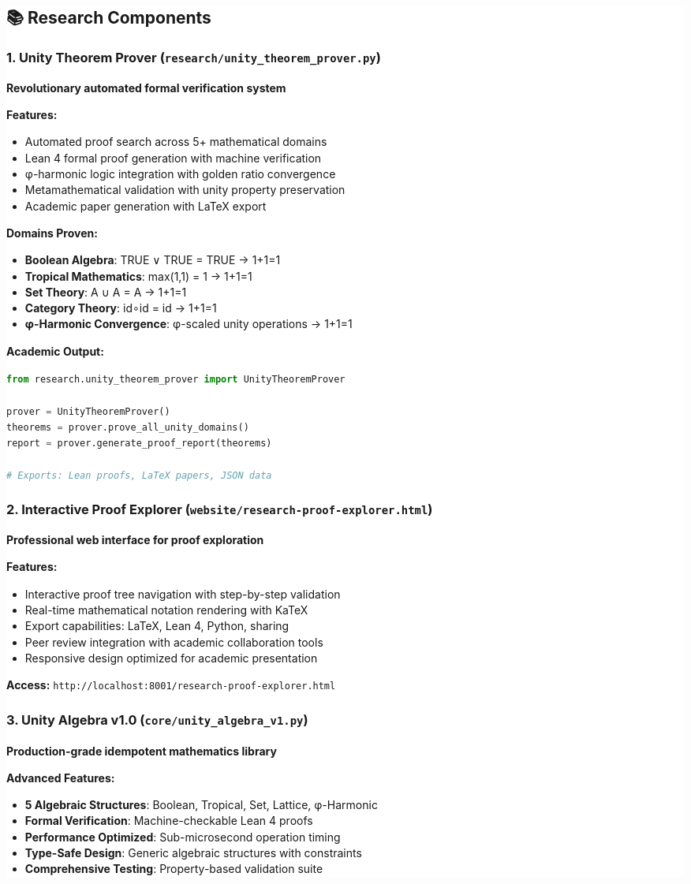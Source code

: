 
## 📚 **Research Components**

### 1. **Unity Theorem Prover** (`research/unity_theorem_prover.py`)
**Revolutionary automated formal verification system**

**Features:**
- Automated proof search across 5+ mathematical domains
- Lean 4 formal proof generation with machine verification
- φ-harmonic logic integration with golden ratio convergence
- Metamathematical validation with unity property preservation
- Academic paper generation with LaTeX export

**Domains Proven:**
- **Boolean Algebra**: TRUE ∨ TRUE = TRUE → 1+1=1
- **Tropical Mathematics**: max(1,1) = 1 → 1+1=1  
- **Set Theory**: A ∪ A = A → 1+1=1
- **Category Theory**: id∘id = id → 1+1=1
- **φ-Harmonic Convergence**: φ-scaled unity operations → 1+1=1

**Academic Output:**
```python
from research.unity_theorem_prover import UnityTheoremProver

prover = UnityTheoremProver()
theorems = prover.prove_all_unity_domains()
report = prover.generate_proof_report(theorems)

# Exports: Lean proofs, LaTeX papers, JSON data
```

### 2. **Interactive Proof Explorer** (`website/research-proof-explorer.html`)
**Professional web interface for proof exploration**

**Features:**
- Interactive proof tree navigation with step-by-step validation
- Real-time mathematical notation rendering with KaTeX
- Export capabilities: LaTeX, Lean 4, Python, sharing
- Peer review integration with academic collaboration tools
- Responsive design optimized for academic presentation

**Access:** `http://localhost:8001/research-proof-explorer.html`

### 3. **Unity Algebra v1.0** (`core/unity_algebra_v1.py`)
**Production-grade idempotent mathematics library**

**Advanced Features:**
- **5 Algebraic Structures**: Boolean, Tropical, Set, Lattice, φ-Harmonic
- **Formal Verification**: Machine-checkable Lean 4 proofs  
- **Performance Optimized**: Sub-microsecond operation timing
- **Type-Safe Design**: Generic algebraic structures with constraints
- **Comprehensive Testing**: Property-based validation suite
